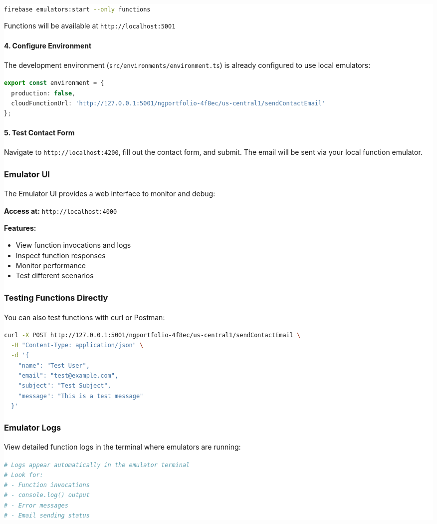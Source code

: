 ```bash
firebase emulators:start --only functions
```

Functions will be available at `http://localhost:5001`

#### 4. Configure Environment

The development environment (`src/environments/environment.ts`) is already configured to use local emulators:

```typescript
export const environment = {
  production: false,
  cloudFunctionUrl: 'http://127.0.0.1:5001/ngportfolio-4f8ec/us-central1/sendContactEmail'
};
```

#### 5. Test Contact Form

Navigate to `http://localhost:4200`, fill out the contact form, and submit. The email will be sent via your local function emulator.

### Emulator UI

The Emulator UI provides a web interface to monitor and debug:

**Access at:** `http://localhost:4000`

**Features:**
- View function invocations and logs
- Inspect function responses
- Monitor performance
- Test different scenarios

### Testing Functions Directly

You can also test functions with curl or Postman:

```bash
curl -X POST http://127.0.0.1:5001/ngportfolio-4f8ec/us-central1/sendContactEmail \
  -H "Content-Type: application/json" \
  -d '{
    "name": "Test User",
    "email": "test@example.com",
    "subject": "Test Subject",
    "message": "This is a test message"
  }'
```

### Emulator Logs

View detailed function logs in the terminal where emulators are running:

```bash
# Logs appear automatically in the emulator terminal
# Look for:
# - Function invocations
# - console.log() output
# - Error messages
# - Email sending status
```
